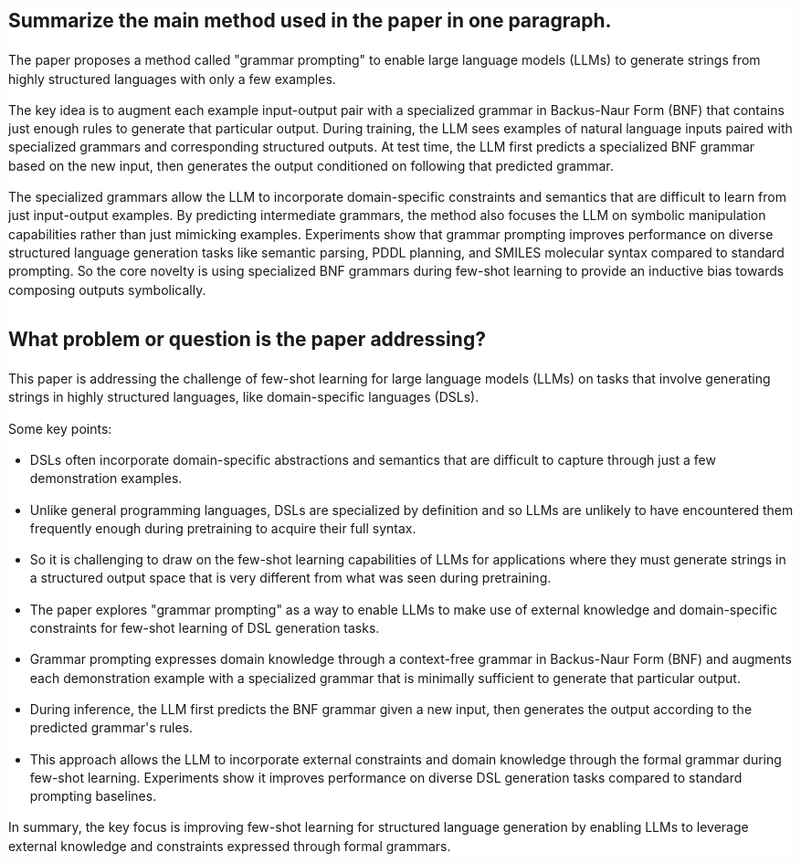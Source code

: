 
## Summarize the main method used in the paper in one paragraph.

 The paper proposes a method called "grammar prompting" to enable large language models (LLMs) to generate strings from highly structured languages with only a few examples. 

The key idea is to augment each example input-output pair with a specialized grammar in Backus-Naur Form (BNF) that contains just enough rules to generate that particular output. During training, the LLM sees examples of natural language inputs paired with specialized grammars and corresponding structured outputs. At test time, the LLM first predicts a specialized BNF grammar based on the new input, then generates the output conditioned on following that predicted grammar.

The specialized grammars allow the LLM to incorporate domain-specific constraints and semantics that are difficult to learn from just input-output examples. By predicting intermediate grammars, the method also focuses the LLM on symbolic manipulation capabilities rather than just mimicking examples. Experiments show that grammar prompting improves performance on diverse structured language generation tasks like semantic parsing, PDDL planning, and SMILES molecular syntax compared to standard prompting. So the core novelty is using specialized BNF grammars during few-shot learning to provide an inductive bias towards composing outputs symbolically.


## What problem or question is the paper addressing?

 This paper is addressing the challenge of few-shot learning for large language models (LLMs) on tasks that involve generating strings in highly structured languages, like domain-specific languages (DSLs). 

Some key points:

- DSLs often incorporate domain-specific abstractions and semantics that are difficult to capture through just a few demonstration examples. 

- Unlike general programming languages, DSLs are specialized by definition and so LLMs are unlikely to have encountered them frequently enough during pretraining to acquire their full syntax.

- So it is challenging to draw on the few-shot learning capabilities of LLMs for applications where they must generate strings in a structured output space that is very different from what was seen during pretraining.

- The paper explores "grammar prompting" as a way to enable LLMs to make use of external knowledge and domain-specific constraints for few-shot learning of DSL generation tasks. 

- Grammar prompting expresses domain knowledge through a context-free grammar in Backus-Naur Form (BNF) and augments each demonstration example with a specialized grammar that is minimally sufficient to generate that particular output. 

- During inference, the LLM first predicts the BNF grammar given a new input, then generates the output according to the predicted grammar's rules.

- This approach allows the LLM to incorporate external constraints and domain knowledge through the formal grammar during few-shot learning. Experiments show it improves performance on diverse DSL generation tasks compared to standard prompting baselines.

In summary, the key focus is improving few-shot learning for structured language generation by enabling LLMs to leverage external knowledge and constraints expressed through formal grammars.

